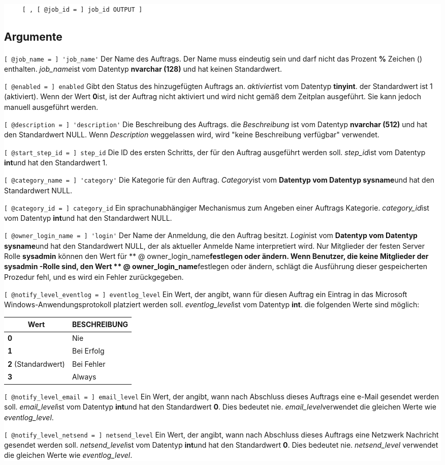```  
     [ , [ @job_id = ] job_id OUTPUT ]   
```  
  
## <a name="arguments"></a>Argumente  
`[ @job_name = ] 'job_name'` Der Name des Auftrags. Der Name muss eindeutig sein und darf nicht das Prozent **%** Zeichen () enthalten. *job_name*ist vom Datentyp **nvarchar (128)** und hat keinen Standardwert.  
  
`[ @enabled = ] enabled` Gibt den Status des hinzugefügten Auftrags an. *aktiviert*ist vom Datentyp **tinyint**. der Standardwert ist 1 (aktiviert). Wenn der Wert **0**ist, ist der Auftrag nicht aktiviert und wird nicht gemäß dem Zeitplan ausgeführt. Sie kann jedoch manuell ausgeführt werden.  
  
`[ @description = ] 'description'` Die Beschreibung des Auftrags. die *Beschreibung* ist vom Datentyp **nvarchar (512)** und hat den Standardwert NULL. Wenn *Description* weggelassen wird, wird "keine Beschreibung verfügbar" verwendet.  
  
`[ @start_step_id = ] step_id` Die ID des ersten Schritts, der für den Auftrag ausgeführt werden soll. *step_id*ist vom Datentyp **int**und hat den Standardwert 1.  
  
`[ @category_name = ] 'category'` Die Kategorie für den Auftrag. *Category*ist vom **Datentyp vom Datentyp sysname**und hat den Standardwert NULL.  
  
`[ @category_id = ] category_id` Ein sprachunabhängiger Mechanismus zum Angeben einer Auftrags Kategorie. *category_id*ist vom Datentyp **int**und hat den Standardwert NULL.  
  
`[ @owner_login_name = ] 'login'` Der Name der Anmeldung, die den Auftrag besitzt. *Login*ist vom **Datentyp vom Datentyp sysname**und hat den Standardwert NULL, der als aktueller Anmelde Name interpretiert wird. Nur Mitglieder der festen Server Rolle **sysadmin** können den Wert für ** \@ owner_login_name**festlegen oder ändern. Wenn Benutzer, die keine Mitglieder der **sysadmin** -Rolle sind, den Wert ** \@ owner_login_name**festlegen oder ändern, schlägt die Ausführung dieser gespeicherten Prozedur fehl, und es wird ein Fehler zurückgegeben.  
  
`[ @notify_level_eventlog = ] eventlog_level` Ein Wert, der angibt, wann für diesen Auftrag ein Eintrag in das Microsoft Windows-Anwendungsprotokoll platziert werden soll. *eventlog_level*ist vom Datentyp **int**. die folgenden Werte sind möglich:  
  
|Wert|BESCHREIBUNG|  
|-----------|-----------------|  
|**0**|Nie|  
|**1**|Bei Erfolg|  
|**2** (Standardwert)|Bei Fehler|  
|**3**|Always|  
  
`[ @notify_level_email = ] email_level` Ein Wert, der angibt, wann nach Abschluss dieses Auftrags eine e-Mail gesendet werden soll. *email_level*ist vom Datentyp **int**und hat den Standardwert **0**. Dies bedeutet nie. *email_level*verwendet die gleichen Werte wie *eventlog_level*.  
  
`[ @notify_level_netsend = ] netsend_level` Ein Wert, der angibt, wann nach Abschluss dieses Auftrags eine Netzwerk Nachricht gesendet werden soll. *netsend_level*ist vom Datentyp **int**und hat den Standardwert **0**. Dies bedeutet nie. *netsend_level* verwendet die gleichen Werte wie *eventlog_level*.  
  